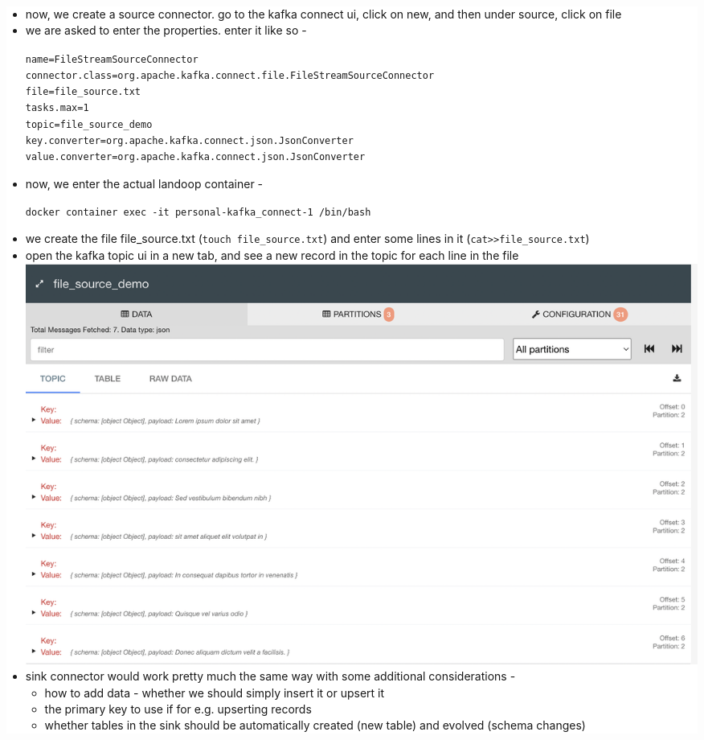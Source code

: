 - now, we create a source connector. go to the kafka connect ui, click on new, and then under source, click on file
- we are asked to enter the properties. enter it like so - 
  ```
  name=FileStreamSourceConnector
  connector.class=org.apache.kafka.connect.file.FileStreamSourceConnector
  file=file_source.txt
  tasks.max=1
  topic=file_source_demo
  key.converter=org.apache.kafka.connect.json.JsonConverter
  value.converter=org.apache.kafka.connect.json.JsonConverter
  ```
- now, we enter the actual landoop container - 
  ```
  docker container exec -it personal-kafka_connect-1 /bin/bash
  ```
- we create the file file_source.txt (`touch file_source.txt`) and enter some lines in it (`cat>>file_source.txt`)
- open the kafka topic ui in a new tab, and see a new record in the topic for each line in the file
  ![](/assets/img/messaging-systems/kafka-file-source-connector-topic.png)
- sink connector would work pretty much the same way with some additional considerations - 
  - how to add data - whether we should simply insert it or upsert it
  - the primary key to use if for e.g. upserting records
  - whether tables in the sink should be automatically created (new table) and evolved (schema changes)
